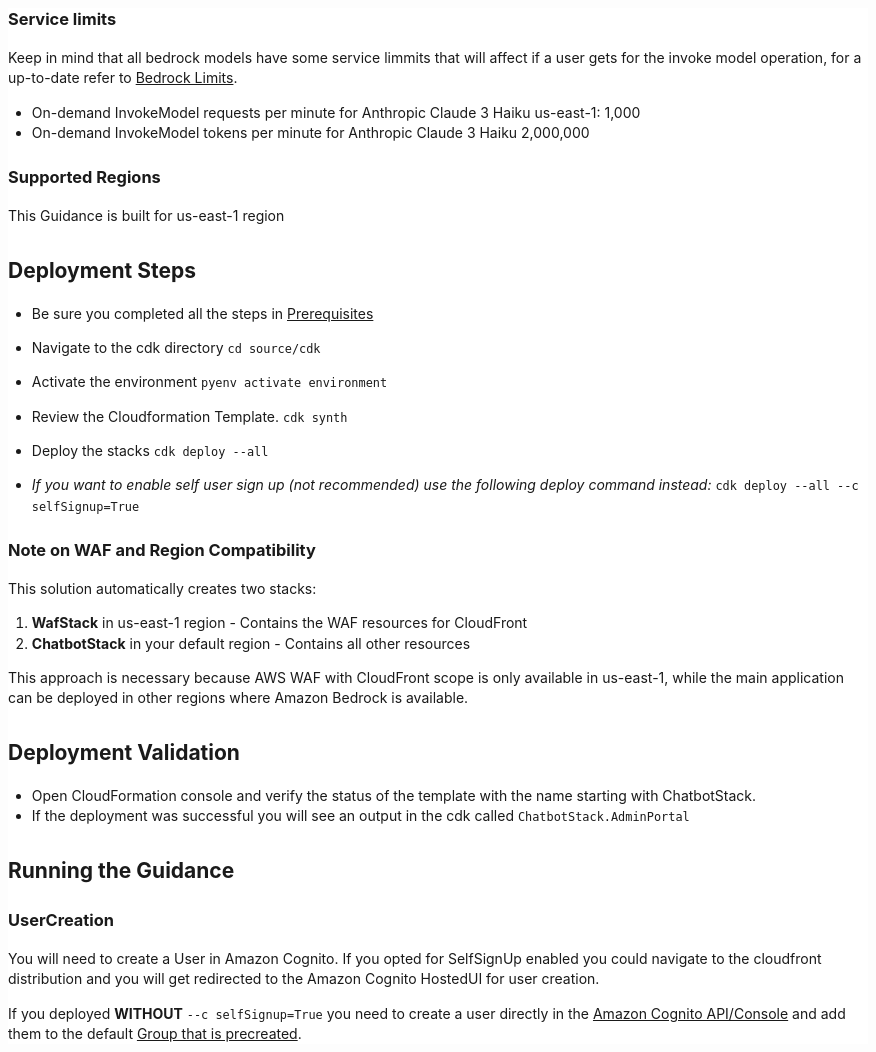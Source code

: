 ### Service limits

Keep in mind that all bedrock models have some service limmits that will affect if a user gets for the invoke model operation, for a up-to-date refer to [Bedrock Limits](https://docs.aws.amazon.com/general/latest/gr/bedrock.html#limits_bedrock).

* On-demand InvokeModel requests per minute for Anthropic Claude 3 Haiku us-east-1: 1,000
* On-demand InvokeModel tokens per minute for Anthropic Claude 3 Haiku 2,000,000

### Supported Regions

This Guidance is built for us-east-1 region

## Deployment Steps

* Be sure you completed all the steps in [Prerequisites](#prerequisites)
* Navigate to the cdk directory
`cd source/cdk` 
* Activate the environment `pyenv activate environment`

* Review the Cloudformation Template.
`cdk synth`

* Deploy the stacks
`cdk deploy --all`

* _If you want to enable self user sign up (not recommended) use the following deploy command instead:_
`cdk deploy --all --c selfSignup=True`

### Note on WAF and Region Compatibility

This solution automatically creates two stacks:
1. **WafStack** in us-east-1 region - Contains the WAF resources for CloudFront
2. **ChatbotStack** in your default region - Contains all other resources

This approach is necessary because AWS WAF with CloudFront scope is only available in us-east-1, while the main application can be deployed in other regions where Amazon Bedrock is available.

## Deployment Validation

* Open CloudFormation console and verify the status of the template with the name starting with ChatbotStack.
* If the deployment was successful you will see an output in the cdk called  `ChatbotStack.AdminPortal`
## Running the Guidance
### UserCreation
You will need to create a User in Amazon Cognito. If you opted for SelfSignUp enabled you could navigate to the cloudfront distribution and you will get redirected to the Amazon Cognito HostedUI for user creation.

If you deployed **WITHOUT**  `--c selfSignup=True` you need to create a user directly in the [Amazon Cognito API/Console](https://docs.aws.amazon.com/cognito/latest/developerguide/how-to-create-user-accounts.html) and add them to the default [Group that is precreated](https://docs.aws.amazon.com/cognito/latest/developerguide/cognito-user-pools-user-groups.html).
